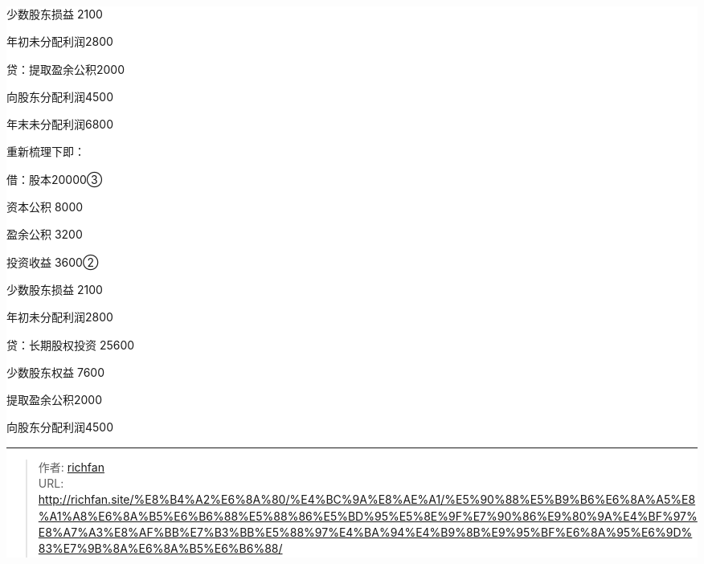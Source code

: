 少数股东损益 2100

年初未分配利润2800

贷：提取盈余公积2000

向股东分配利润4500

年末未分配利润6800

重新梳理下即：

借：股本20000③

资本公积 8000

盈余公积 3200

投资收益 3600②

少数股东损益 2100

年初未分配利润2800

贷：长期股权投资   25600

少数股东权益 7600

提取盈余公积2000

向股东分配利润4500

---

> 作者: [richfan](https://richfan.site/)  
> URL: http://richfan.site/%E8%B4%A2%E6%8A%80/%E4%BC%9A%E8%AE%A1/%E5%90%88%E5%B9%B6%E6%8A%A5%E8%A1%A8%E6%8A%B5%E6%B6%88%E5%88%86%E5%BD%95%E5%8E%9F%E7%90%86%E9%80%9A%E4%BF%97%E8%A7%A3%E8%AF%BB%E7%B3%BB%E5%88%97%E4%BA%94%E4%B9%8B%E9%95%BF%E6%8A%95%E6%9D%83%E7%9B%8A%E6%8A%B5%E6%B6%88/  

